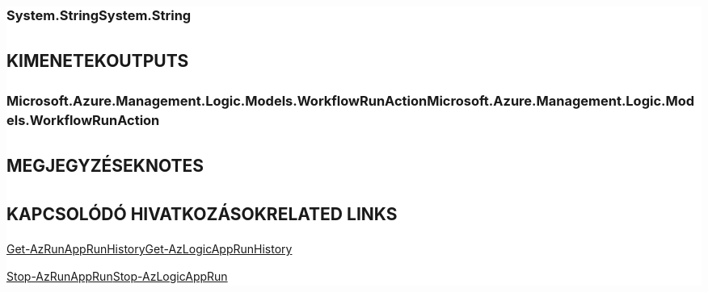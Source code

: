 ### <span data-ttu-id="7f2d0-139">System.String</span><span class="sxs-lookup"><span data-stu-id="7f2d0-139">System.String</span></span>

## <span data-ttu-id="7f2d0-140">KIMENETEK</span><span class="sxs-lookup"><span data-stu-id="7f2d0-140">OUTPUTS</span></span>

### <span data-ttu-id="7f2d0-141">Microsoft.Azure.Management.Logic.Models.WorkflowRunAction</span><span class="sxs-lookup"><span data-stu-id="7f2d0-141">Microsoft.Azure.Management.Logic.Models.WorkflowRunAction</span></span>

## <span data-ttu-id="7f2d0-142">MEGJEGYZÉSEK</span><span class="sxs-lookup"><span data-stu-id="7f2d0-142">NOTES</span></span>

## <span data-ttu-id="7f2d0-143">KAPCSOLÓDÓ HIVATKOZÁSOK</span><span class="sxs-lookup"><span data-stu-id="7f2d0-143">RELATED LINKS</span></span>

[<span data-ttu-id="7f2d0-144">Get-AzRunAppRunHistory</span><span class="sxs-lookup"><span data-stu-id="7f2d0-144">Get-AzLogicAppRunHistory</span></span>](./Get-AzLogicAppRunHistory.md)

[<span data-ttu-id="7f2d0-145">Stop-AzRunAppRun</span><span class="sxs-lookup"><span data-stu-id="7f2d0-145">Stop-AzLogicAppRun</span></span>](./Stop-AzLogicAppRun.md)

